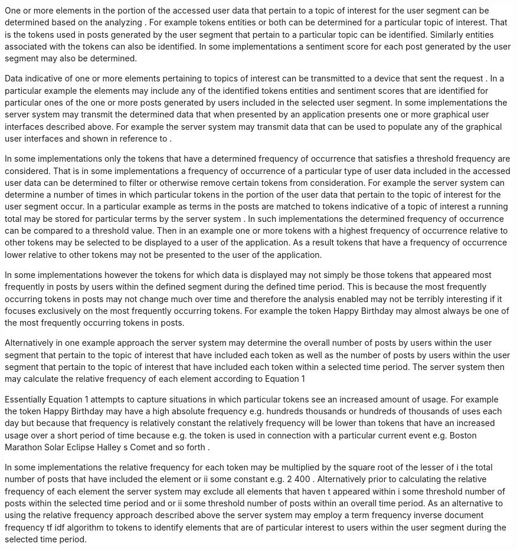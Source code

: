 One or more elements in the portion of the accessed user data that pertain to a topic of interest for the user segment can be determined based on the analyzing . For example tokens entities or both can be determined for a particular topic of interest. That is the tokens used in posts generated by the user segment that pertain to a particular topic can be identified. Similarly entities associated with the tokens can also be identified. In some implementations a sentiment score for each post generated by the user segment may also be determined.

Data indicative of one or more elements pertaining to topics of interest can be transmitted to a device that sent the request . In a particular example the elements may include any of the identified tokens entities and sentiment scores that are identified for particular ones of the one or more posts generated by users included in the selected user segment. In some implementations the server system may transmit the determined data that when presented by an application presents one or more graphical user interfaces described above. For example the server system may transmit data that can be used to populate any of the graphical user interfaces and shown in reference to .

In some implementations only the tokens that have a determined frequency of occurrence that satisfies a threshold frequency are considered. That is in some implementations a frequency of occurrence of a particular type of user data included in the accessed user data can be determined to filter or otherwise remove certain tokens from consideration. For example the server system can determine a number of times in which particular tokens in the portion of the user data that pertain to the topic of interest for the user segment occur. In a particular example as terms in the posts are matched to tokens indicative of a topic of interest a running total may be stored for particular terms by the server system . In such implementations the determined frequency of occurrence can be compared to a threshold value. Then in an example one or more tokens with a highest frequency of occurrence relative to other tokens may be selected to be displayed to a user of the application. As a result tokens that have a frequency of occurrence lower relative to other tokens may not be presented to the user of the application.

In some implementations however the tokens for which data is displayed may not simply be those tokens that appeared most frequently in posts by users within the defined segment during the defined time period. This is because the most frequently occurring tokens in posts may not change much over time and therefore the analysis enabled may not be terribly interesting if it focuses exclusively on the most frequently occurring tokens. For example the token Happy Birthday may almost always be one of the most frequently occurring tokens in posts.

Alternatively in one example approach the server system may determine the overall number of posts by users within the user segment that pertain to the topic of interest that have included each token as well as the number of posts by users within the user segment that pertain to the topic of interest that have included each token within a selected time period. The server system then may calculate the relative frequency of each element according to Equation 1 

Essentially Equation 1 attempts to capture situations in which particular tokens see an increased amount of usage. For example the token Happy Birthday may have a high absolute frequency e.g. hundreds thousands or hundreds of thousands of uses each day but because that frequency is relatively constant the relatively frequency will be lower than tokens that have an increased usage over a short period of time because e.g. the token is used in connection with a particular current event e.g. Boston Marathon Solar Eclipse Halley s Comet and so forth .

In some implementations the relative frequency for each token may be multiplied by the square root of the lesser of i the total number of posts that have included the element or ii some constant e.g. 2 400 . Alternatively prior to calculating the relative frequency of each element the server system may exclude all elements that haven t appeared within i some threshold number of posts within the selected time period and or ii some threshold number of posts within an overall time period. As an alternative to using the relative frequency approach described above the server system may employ a term frequency inverse document frequency tf idf algorithm to tokens to identify elements that are of particular interest to users within the user segment during the selected time period.
